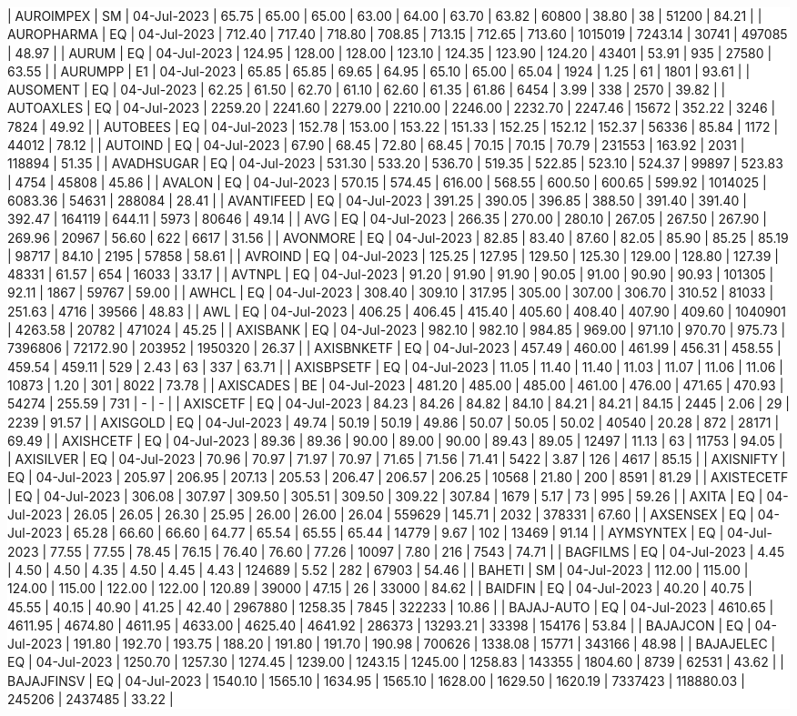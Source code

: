 | AUROIMPEX | SM | 04-Jul-2023 | 65.75 | 65.00 | 65.00 | 63.00 | 64.00 | 63.70 | 63.82 | 60800 | 38.80 | 38 | 51200 | 84.21 |
| AUROPHARMA | EQ | 04-Jul-2023 | 712.40 | 717.40 | 718.80 | 708.85 | 713.15 | 712.65 | 713.60 | 1015019 | 7243.14 | 30741 | 497085 | 48.97 |
| AURUM | EQ | 04-Jul-2023 | 124.95 | 128.00 | 128.00 | 123.10 | 124.35 | 123.90 | 124.20 | 43401 | 53.91 | 935 | 27580 | 63.55 |
| AURUMPP | E1 | 04-Jul-2023 | 65.85 | 65.85 | 69.65 | 64.95 | 65.10 | 65.00 | 65.04 | 1924 | 1.25 | 61 | 1801 | 93.61 |
| AUSOMENT | EQ | 04-Jul-2023 | 62.25 | 61.50 | 62.70 | 61.10 | 62.60 | 61.35 | 61.86 | 6454 | 3.99 | 338 | 2570 | 39.82 |
| AUTOAXLES | EQ | 04-Jul-2023 | 2259.20 | 2241.60 | 2279.00 | 2210.00 | 2246.00 | 2232.70 | 2247.46 | 15672 | 352.22 | 3246 | 7824 | 49.92 |
| AUTOBEES | EQ | 04-Jul-2023 | 152.78 | 153.00 | 153.22 | 151.33 | 152.25 | 152.12 | 152.37 | 56336 | 85.84 | 1172 | 44012 | 78.12 |
| AUTOIND | EQ | 04-Jul-2023 | 67.90 | 68.45 | 72.80 | 68.45 | 70.15 | 70.15 | 70.79 | 231553 | 163.92 | 2031 | 118894 | 51.35 |
| AVADHSUGAR | EQ | 04-Jul-2023 | 531.30 | 533.20 | 536.70 | 519.35 | 522.85 | 523.10 | 524.37 | 99897 | 523.83 | 4754 | 45808 | 45.86 |
| AVALON | EQ | 04-Jul-2023 | 570.15 | 574.45 | 616.00 | 568.55 | 600.50 | 600.65 | 599.92 | 1014025 | 6083.36 | 54631 | 288084 | 28.41 |
| AVANTIFEED | EQ | 04-Jul-2023 | 391.25 | 390.05 | 396.85 | 388.50 | 391.40 | 391.40 | 392.47 | 164119 | 644.11 | 5973 | 80646 | 49.14 |
| AVG | EQ | 04-Jul-2023 | 266.35 | 270.00 | 280.10 | 267.05 | 267.50 | 267.90 | 269.96 | 20967 | 56.60 | 622 | 6617 | 31.56 |
| AVONMORE | EQ | 04-Jul-2023 | 82.85 | 83.40 | 87.60 | 82.05 | 85.90 | 85.25 | 85.19 | 98717 | 84.10 | 2195 | 57858 | 58.61 |
| AVROIND | EQ | 04-Jul-2023 | 125.25 | 127.95 | 129.50 | 125.30 | 129.00 | 128.80 | 127.39 | 48331 | 61.57 | 654 | 16033 | 33.17 |
| AVTNPL | EQ | 04-Jul-2023 | 91.20 | 91.90 | 91.90 | 90.05 | 91.00 | 90.90 | 90.93 | 101305 | 92.11 | 1867 | 59767 | 59.00 |
| AWHCL | EQ | 04-Jul-2023 | 308.40 | 309.10 | 317.95 | 305.00 | 307.00 | 306.70 | 310.52 | 81033 | 251.63 | 4716 | 39566 | 48.83 |
| AWL | EQ | 04-Jul-2023 | 406.25 | 406.45 | 415.40 | 405.60 | 408.40 | 407.90 | 409.60 | 1040901 | 4263.58 | 20782 | 471024 | 45.25 |
| AXISBANK | EQ | 04-Jul-2023 | 982.10 | 982.10 | 984.85 | 969.00 | 971.10 | 970.70 | 975.73 | 7396806 | 72172.90 | 203952 | 1950320 | 26.37 |
| AXISBNKETF | EQ | 04-Jul-2023 | 457.49 | 460.00 | 461.99 | 456.31 | 458.55 | 459.54 | 459.11 | 529 | 2.43 | 63 | 337 | 63.71 |
| AXISBPSETF | EQ | 04-Jul-2023 | 11.05 | 11.40 | 11.40 | 11.03 | 11.07 | 11.06 | 11.06 | 10873 | 1.20 | 301 | 8022 | 73.78 |
| AXISCADES | BE | 04-Jul-2023 | 481.20 | 485.00 | 485.00 | 461.00 | 476.00 | 471.65 | 470.93 | 54274 | 255.59 | 731 | - | - |
| AXISCETF | EQ | 04-Jul-2023 | 84.23 | 84.26 | 84.82 | 84.10 | 84.21 | 84.21 | 84.15 | 2445 | 2.06 | 29 | 2239 | 91.57 |
| AXISGOLD | EQ | 04-Jul-2023 | 49.74 | 50.19 | 50.19 | 49.86 | 50.07 | 50.05 | 50.02 | 40540 | 20.28 | 872 | 28171 | 69.49 |
| AXISHCETF | EQ | 04-Jul-2023 | 89.36 | 89.36 | 90.00 | 89.00 | 90.00 | 89.43 | 89.05 | 12497 | 11.13 | 63 | 11753 | 94.05 |
| AXISILVER | EQ | 04-Jul-2023 | 70.96 | 70.97 | 71.97 | 70.97 | 71.65 | 71.56 | 71.41 | 5422 | 3.87 | 126 | 4617 | 85.15 |
| AXISNIFTY | EQ | 04-Jul-2023 | 205.97 | 206.95 | 207.13 | 205.53 | 206.47 | 206.57 | 206.25 | 10568 | 21.80 | 200 | 8591 | 81.29 |
| AXISTECETF | EQ | 04-Jul-2023 | 306.08 | 307.97 | 309.50 | 305.51 | 309.50 | 309.22 | 307.84 | 1679 | 5.17 | 73 | 995 | 59.26 |
| AXITA | EQ | 04-Jul-2023 | 26.05 | 26.05 | 26.30 | 25.95 | 26.00 | 26.00 | 26.04 | 559629 | 145.71 | 2032 | 378331 | 67.60 |
| AXSENSEX | EQ | 04-Jul-2023 | 65.28 | 66.60 | 66.60 | 64.77 | 65.54 | 65.55 | 65.44 | 14779 | 9.67 | 102 | 13469 | 91.14 |
| AYMSYNTEX | EQ | 04-Jul-2023 | 77.55 | 77.55 | 78.45 | 76.15 | 76.40 | 76.60 | 77.26 | 10097 | 7.80 | 216 | 7543 | 74.71 |
| BAGFILMS | EQ | 04-Jul-2023 | 4.45 | 4.50 | 4.50 | 4.35 | 4.50 | 4.45 | 4.43 | 124689 | 5.52 | 282 | 67903 | 54.46 |
| BAHETI | SM | 04-Jul-2023 | 112.00 | 115.00 | 124.00 | 115.00 | 122.00 | 122.00 | 120.89 | 39000 | 47.15 | 26 | 33000 | 84.62 |
| BAIDFIN | EQ | 04-Jul-2023 | 40.20 | 40.75 | 45.55 | 40.15 | 40.90 | 41.25 | 42.40 | 2967880 | 1258.35 | 7845 | 322233 | 10.86 |
| BAJAJ-AUTO | EQ | 04-Jul-2023 | 4610.65 | 4611.95 | 4674.80 | 4611.95 | 4633.00 | 4625.40 | 4641.92 | 286373 | 13293.21 | 33398 | 154176 | 53.84 |
| BAJAJCON | EQ | 04-Jul-2023 | 191.80 | 192.70 | 193.75 | 188.20 | 191.80 | 191.70 | 190.98 | 700626 | 1338.08 | 15771 | 343166 | 48.98 |
| BAJAJELEC | EQ | 04-Jul-2023 | 1250.70 | 1257.30 | 1274.45 | 1239.00 | 1243.15 | 1245.00 | 1258.83 | 143355 | 1804.60 | 8739 | 62531 | 43.62 |
| BAJAJFINSV | EQ | 04-Jul-2023 | 1540.10 | 1565.10 | 1634.95 | 1565.10 | 1628.00 | 1629.50 | 1620.19 | 7337423 | 118880.03 | 245206 | 2437485 | 33.22 |